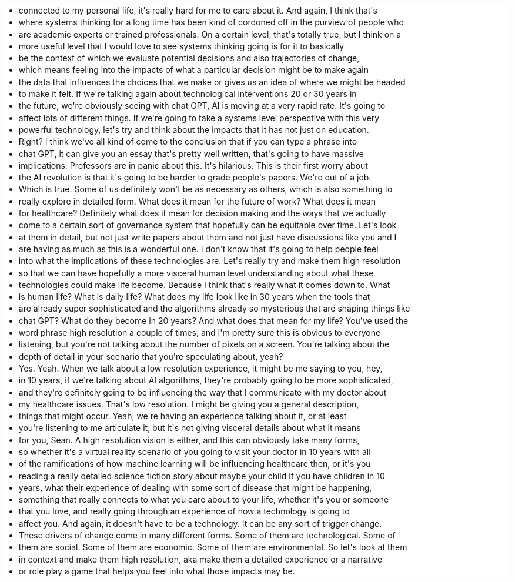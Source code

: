 *  connected to my personal life, it's really hard for me to care about it. And again, I think that's
*  where systems thinking for a long time has been kind of cordoned off in the purview of people who
*  are academic experts or trained professionals. On a certain level, that's totally true, but I think on a
*  more useful level that I would love to see systems thinking going is for it to basically
*  be the context of which we evaluate potential decisions and also trajectories of change,
*  which means feeling into the impacts of what a particular decision might be to make again
*  the data that influences the choices that we make or gives us an idea of where we might be headed
*  to make it felt. If we're talking again about technological interventions 20 or 30 years in
*  the future, we're obviously seeing with chat GPT, AI is moving at a very rapid rate. It's going to
*  affect lots of different things. If we're going to take a systems level perspective with this very
*  powerful technology, let's try and think about the impacts that it has not just on education.
*  Right? I think we've all kind of come to the conclusion that if you can type a phrase into
*  chat GPT, it can give you an essay that's pretty well written, that's going to have massive
*  implications. Professors are in panic about this. It's hilarious. This is their first worry about
*  the AI revolution is that it's going to be harder to grade people's papers. We're out of a job.
*  Which is true. Some of us definitely won't be as necessary as others, which is also something to
*  really explore in detailed form. What does it mean for the future of work? What does it mean
*  for healthcare? Definitely what does it mean for decision making and the ways that we actually
*  come to a certain sort of governance system that hopefully can be equitable over time. Let's look
*  at them in detail, but not just write papers about them and not just have discussions like you and I
*  are having as much as this is a wonderful one. I don't know that it's going to help people feel
*  into what the implications of these technologies are. Let's really try and make them high resolution
*  so that we can have hopefully a more visceral human level understanding about what these
*  technologies could make life become. Because I think that's really what it comes down to. What
*  is human life? What is daily life? What does my life look like in 30 years when the tools that
*  are already super sophisticated and the algorithms already so mysterious that are shaping things like
*  chat GPT? What do they become in 20 years? And what does that mean for my life? You've used the
*  word phrase high resolution a couple of times, and I'm pretty sure this is obvious to everyone
*  listening, but you're not talking about the number of pixels on a screen. You're talking about the
*  depth of detail in your scenario that you're speculating about, yeah?
*  Yes. Yeah. When we talk about a low resolution experience, it might be me saying to you, hey,
*  in 10 years, if we're talking about AI algorithms, they're probably going to be more sophisticated,
*  and they're definitely going to be influencing the way that I communicate with my doctor about
*  my healthcare issues. That's low resolution. I might be giving you a general description,
*  things that might occur. Yeah, we're having an experience talking about it, or at least
*  you're listening to me articulate it, but it's not giving visceral details about what it means
*  for you, Sean. A high resolution vision is either, and this can obviously take many forms,
*  so whether it's a virtual reality scenario of you going to visit your doctor in 10 years with all
*  of the ramifications of how machine learning will be influencing healthcare then, or it's you
*  reading a really detailed science fiction story about maybe your child if you have children in 10
*  years, what their experience of dealing with some sort of disease that might be happening,
*  something that really connects to what you care about to your life, whether it's you or someone
*  that you love, and really going through an experience of how a technology is going to
*  affect you. And again, it doesn't have to be a technology. It can be any sort of trigger change.
*  These drivers of change come in many different forms. Some of them are technological. Some of
*  them are social. Some of them are economic. Some of them are environmental. So let's look at them
*  in context and make them high resolution, aka make them a detailed experience or a narrative
*  or role play a game that helps you feel into what those impacts may be.
